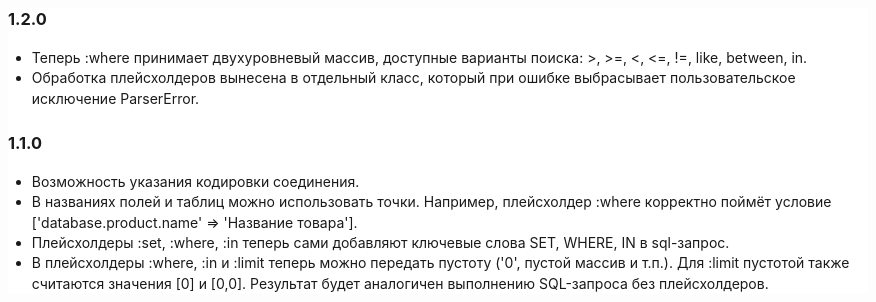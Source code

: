 ### 1.2.0
- Теперь :where принимает двухуровневый массив, доступные варианты поиска: >, >=, <, <=, !=, like, between, in. 
- Обработка плейсхолдеров вынесена в отдельный класс, который при ошибке выбрасывает пользовательское исключение ParserError.

### 1.1.0
- Возможность указания кодировки соединения.
- В названиях полей и таблиц можно использовать точки. Например, плейсхолдер :where корректно поймёт условие ['database.product.name' => 'Название товара'].
- Плейсхолдеры :set, :where, :in теперь сами добавляют ключевые слова SET, WHERE, IN в sql-запрос.
- В плейсхолдеры :where, :in и :limit теперь можно передать пустоту ('0', пустой массив и т.п.). Для :limit пустотой также считаются значения [0] и [0,0]. Результат будет аналогичен выполнению SQL-запроса без плейсхолдеров.

